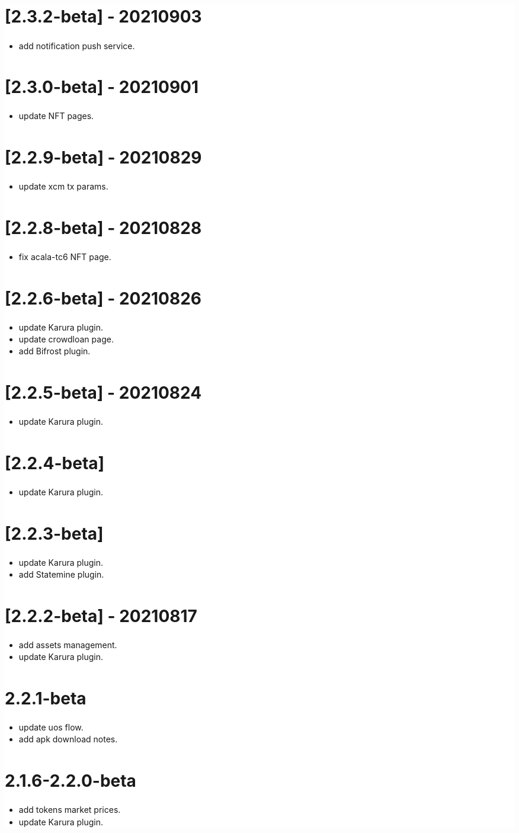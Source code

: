 # [2.3.2-beta] - 20210903
- add notification push service.

# [2.3.0-beta] - 20210901
- update NFT pages.

# [2.2.9-beta] - 20210829
- update xcm tx params.

# [2.2.8-beta] - 20210828
- fix acala-tc6 NFT page.

# [2.2.6-beta] - 20210826
- update Karura plugin.
- update crowdloan page.
- add Bifrost plugin.

# [2.2.5-beta] - 20210824
- update Karura plugin.

# [2.2.4-beta]
- update Karura plugin.

# [2.2.3-beta]
- update Karura plugin.
- add Statemine plugin.

# [2.2.2-beta] - 20210817
- add assets management.
- update Karura plugin.

# 2.2.1-beta
- update uos flow.
- add apk download notes.

# 2.1.6-2.2.0-beta
- add tokens market prices.
- update Karura plugin.

